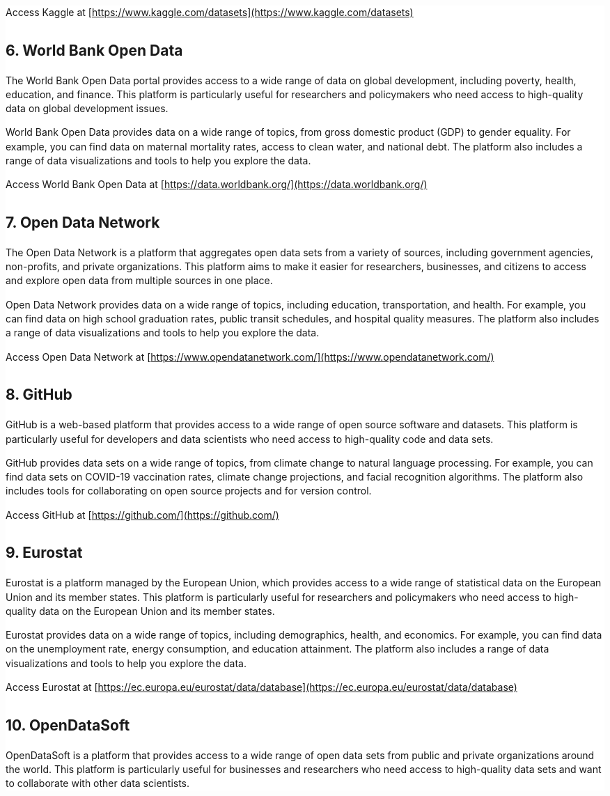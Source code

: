 Access Kaggle at [https://www.kaggle.com/datasets](https://www.kaggle.com/datasets)

## 6. World Bank Open Data
The World Bank Open Data portal provides access to a wide range of data on global development, including poverty, health, education, and finance. This platform is particularly useful for researchers and policymakers who need access to high-quality data on global development issues.

World Bank Open Data provides data on a wide range of topics, from gross domestic product (GDP) to gender equality. For example, you can find data on maternal mortality rates, access to clean water, and national debt. The platform also includes a range of data visualizations and tools to help you explore the data.

Access World Bank Open Data at [https://data.worldbank.org/](https://data.worldbank.org/)

## 7. Open Data Network
The Open Data  Network is a platform that aggregates open data sets from a variety of sources, including government agencies, non-profits, and private organizations. This platform aims to make it easier for researchers, businesses, and citizens to access and explore open data from multiple sources in one place.

Open Data Network provides data on a wide range of topics, including education, transportation, and health. For example, you can find data on high school graduation rates, public transit schedules, and hospital quality measures. The platform also includes a range of data visualizations and tools to help you explore the data.

Access Open Data Network at [https://www.opendatanetwork.com/](https://www.opendatanetwork.com/)

## 8. GitHub
GitHub is a web-based platform that provides access to a wide range of open source software and datasets. This platform is particularly useful for developers and data scientists who need access to high-quality code and data sets.

GitHub provides data sets on a wide range of topics, from climate change to natural language processing. For example, you can find data sets on COVID-19 vaccination rates, climate change projections, and facial recognition algorithms. The platform also includes tools for collaborating on open source projects and for version control.

Access GitHub at [https://github.com/](https://github.com/)

## 9. Eurostat
Eurostat is a platform managed by the European Union, which provides access to a wide range of statistical data on the European Union and its member states. This platform is particularly useful for researchers and policymakers who need access to high-quality data on the European Union and its member states.

Eurostat provides data on a wide range of topics, including demographics, health, and economics. For example, you can find data on the unemployment rate, energy consumption, and education attainment. The platform also includes a range of data visualizations and tools to help you explore the data.

Access Eurostat at [https://ec.europa.eu/eurostat/data/database](https://ec.europa.eu/eurostat/data/database)

## 10. OpenDataSoft
OpenDataSoft is a platform that provides access to a wide range of open data sets from public and private organizations around the world. This platform is particularly useful for businesses and researchers who need access to high-quality data sets and want to collaborate with other data scientists.
